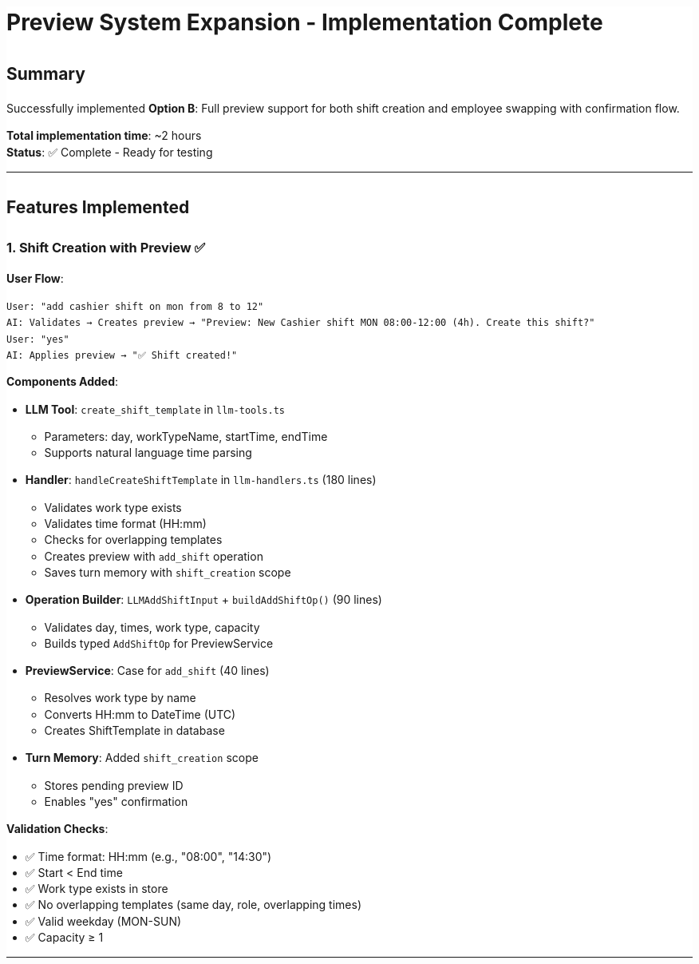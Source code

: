 # Preview System Expansion - Implementation Complete

## Summary

Successfully implemented **Option B**: Full preview support for both shift creation and employee swapping with confirmation flow.

**Total implementation time**: ~2 hours  
**Status**: ✅ Complete - Ready for testing

---

## Features Implemented

### 1. Shift Creation with Preview ✅

**User Flow**:
```
User: "add cashier shift on mon from 8 to 12"
AI: Validates → Creates preview → "Preview: New Cashier shift MON 08:00-12:00 (4h). Create this shift?"
User: "yes"
AI: Applies preview → "✅ Shift created!"
```

**Components Added**:
- **LLM Tool**: `create_shift_template` in `llm-tools.ts`
  - Parameters: day, workTypeName, startTime, endTime
  - Supports natural language time parsing
  
- **Handler**: `handleCreateShiftTemplate` in `llm-handlers.ts` (180 lines)
  - Validates work type exists
  - Validates time format (HH:mm)
  - Checks for overlapping templates
  - Creates preview with `add_shift` operation
  - Saves turn memory with `shift_creation` scope
  
- **Operation Builder**: `LLMAddShiftInput` + `buildAddShiftOp()` (90 lines)
  - Validates day, times, work type, capacity
  - Builds typed `AddShiftOp` for PreviewService
  
- **PreviewService**: Case for `add_shift` (40 lines)
  - Resolves work type by name
  - Converts HH:mm to DateTime (UTC)
  - Creates ShiftTemplate in database
  
- **Turn Memory**: Added `shift_creation` scope
  - Stores pending preview ID
  - Enables "yes" confirmation

**Validation Checks**:
- ✅ Time format: HH:mm (e.g., "08:00", "14:30")
- ✅ Start < End time
- ✅ Work type exists in store
- ✅ No overlapping templates (same day, role, overlapping times)
- ✅ Valid weekday (MON-SUN)
- ✅ Capacity ≥ 1

---